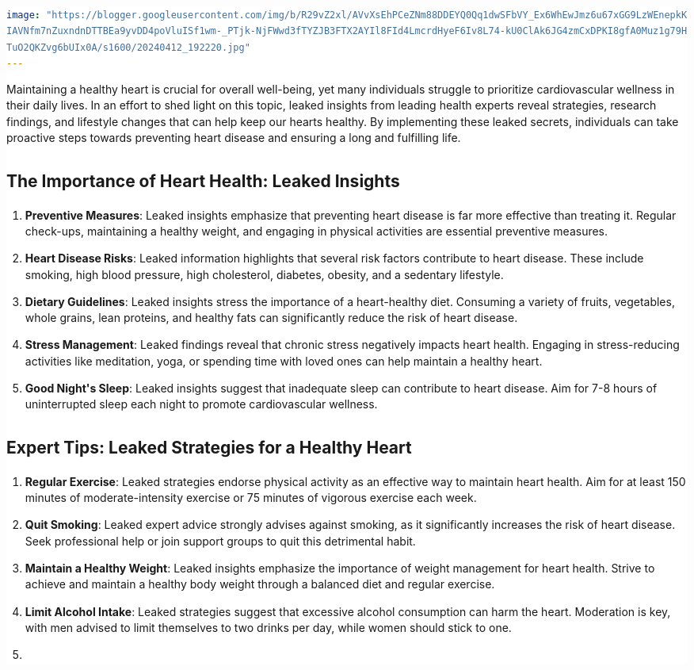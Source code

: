 ```yaml
image: "https://blogger.googleusercontent.com/img/b/R29vZ2xl/AVvXsEhPCeZNm88DDEYQ0Qq1dwSFbVY_Ex6WhEwJmz6u67xGG9LzWEnepkKIAVNfm7nZuxndnDTTBEa9yvDD4poVluISf1wm-_PTjk-NjFWwd3fTYZJB3FTX2AYIl8FId4LmcrdHyeF6Iv8L74-kU0ClAk6JG4zmCxDPKI8gfA0Muz1g79HTuO2QKZvg6bUIx0A/s1600/20240412_192220.jpg"
---
```



<p>Maintaining a healthy heart is crucial for overall well-being, yet many individuals struggle to prioritize cardiovascular wellness in their daily lives. In an effort to shed light on this topic, leaked insights from leading health experts reveal strategies, research findings, and lifestyle changes that can help keep our hearts healthy. By implementing these leaked secrets, individuals can take proactive steps towards preventing heart disease and ensuring a long and fulfilling life.</p>
<h2>The Importance of Heart Health: Leaked Insights</h2>
<ol>
<li>
<p><strong>Preventive Measures</strong>: Leaked insights emphasize that preventing heart disease is far more effective than treating it. Regular check-ups, maintaining a healthy weight, and engaging in physical activities are essential preventive measures.</p>
</li>
<li>
<p><strong>Heart Disease Risks</strong>: Leaked information highlights that several risk factors contribute to heart disease. These include smoking, high blood pressure, high cholesterol, diabetes, obesity, and a sedentary lifestyle.</p>
</li>
<li>
<p><strong>Dietary Guidelines</strong>: Leaked insights stress the importance of a heart-healthy diet. Consuming a variety of fruits, vegetables, whole grains, lean proteins, and healthy fats can significantly reduce the risk of heart disease.</p>
</li>
<li>
<p><strong>Stress Management</strong>: Leaked findings reveal that chronic stress negatively impacts heart health. Engaging in stress-reducing activities like meditation, yoga, or spending time with loved ones can help maintain a healthy heart.</p>
</li>
<li>
<p><strong>Good Night's Sleep</strong>: Leaked insights suggest that inadequate sleep can contribute to heart disease. Aim for 7-8 hours of uninterrupted sleep each night to promote cardiovascular wellness.</p>
</li>
</ol>
<h2>Expert Tips: Leaked Strategies for a Healthy Heart</h2>
<ol>
<li>
<p><strong>Regular Exercise</strong>: Leaked strategies endorse physical activity as an effective way to maintain heart health. Aim for at least 150 minutes of moderate-intensity exercise or 75 minutes of vigorous exercise each week.</p>
</li>
<li>
<p><strong>Quit Smoking</strong>: Leaked expert advice strongly advises against smoking, as it significantly increases the risk of heart disease. Seek professional help or join support groups to quit this detrimental habit.</p>
</li>
<li>
<p><strong>Maintain a Healthy Weight</strong>: Leaked insights emphasize the importance of weight management for heart health. Strive to achieve and maintain a healthy body weight through a balanced diet and regular exercise.</p>
</li>
<li>
<p><strong>Limit Alcohol Intake</strong>: Leaked strategies suggest that excessive alcohol consumption can harm the heart. Moderation is key, with men advised to limit themselves to two drinks per day, while women should stick to one.</p>
</li>
<li>